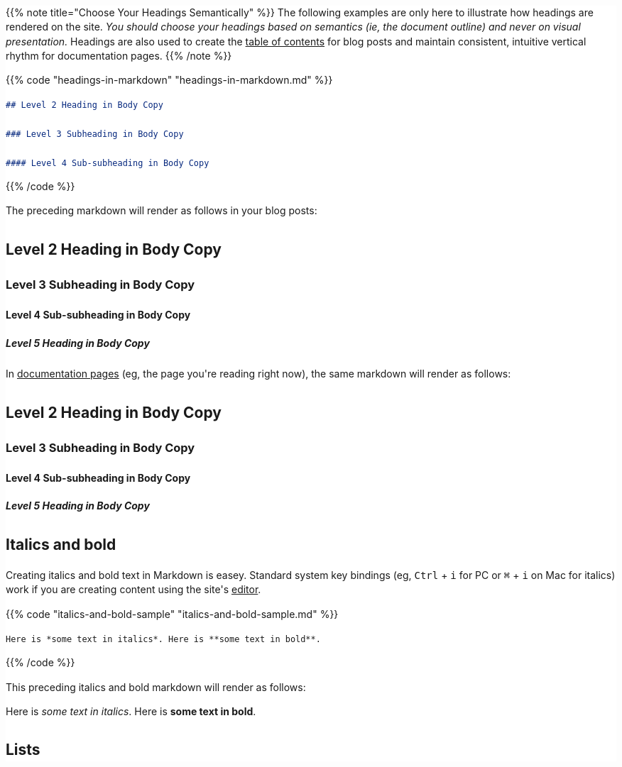 {{% note title="Choose Your Headings Semantically" %}}
The following examples are only here to illustrate how headings are rendered on the site. *You should choose your headings based on semantics (ie, the document outline) and never on visual presentation.* Headings are also used to create the [table of contents](#table-of-contents) for blog posts and maintain consistent, intuitive vertical rhythm for documentation pages.
{{% /note %}}

{{% code "headings-in-markdown" "headings-in-markdown.md" %}}
```markdown
## Level 2 Heading in Body Copy

### Level 3 Subheading in Body Copy

#### Level 4 Sub-subheading in Body Copy
```
{{% /code %}}

The preceding markdown will render as follows in your blog posts:

<div class="output">
   <h2 class="doc-example">Level 2 Heading in Body Copy</h2>
   <h3 class="doc-example">Level 3 Subheading in Body Copy</h3>
   <h4 class="doc-example">Level 4 Sub-subheading in Body Copy</h4>
   <h5 class="doc-example">Level 5 Heading in Body Copy</h5>
</div>

In [documentation pages][] (eg, the page you're reading right now), the same markdown will render as follows:

<div class="output">
   <h2>Level 2 Heading in Body Copy</h2>
   <h3>Level 3 Subheading in Body Copy</h3>
   <h4>Level 4 Sub-subheading in Body Copy</h4>
   <h5>Level 5 Heading in Body Copy</h5>
</div>

## Italics and bold

Creating italics and bold text in Markdown is easey. Standard system key bindings (eg, <kbd>Ctrl</kbd> + <kbd>i</kbd> for PC or <kbd>&#8984;</kbd> + <kbd>i</kbd> on Mac for italics) work if you are creating content using the site's [editor][].

{{% code "italics-and-bold-sample" "italics-and-bold-sample.md" %}}
```markdown
Here is *some text in italics*. Here is **some text in bold**.
```
{{% /code %}}

This preceding italics and bold markdown will render as follows:

<div class="output">
   <p>Here is <em>some text in italics</em>. Here is <strong>some text in bold</strong>.</p>
</div>

## Lists


[bloggers]: https://blog.ghost.org/markdown/
[code blocks]: #code-blocks
[designers]: http://mediatemple.net/blog/tips/you-should-probably-blog-in-markdown/
[developers]: http://readwrite.com/2012/04/17/why-you-need-to-learn-markdown/
[documentation pages]: #content-types
[editor]: /editor
[every major programming language]: https://github.com/markdown/markdown.github.com/wiki/Implementations
[GitHub Flavored Markdown]: https://help.github.com/categories/writing-on-github/
[images and figures]: #images-and-figures
[markdowntutorial.com]: http://markdowntutorial.com
[Shortcodes]: #shortcodes
[tangent]: #tangents